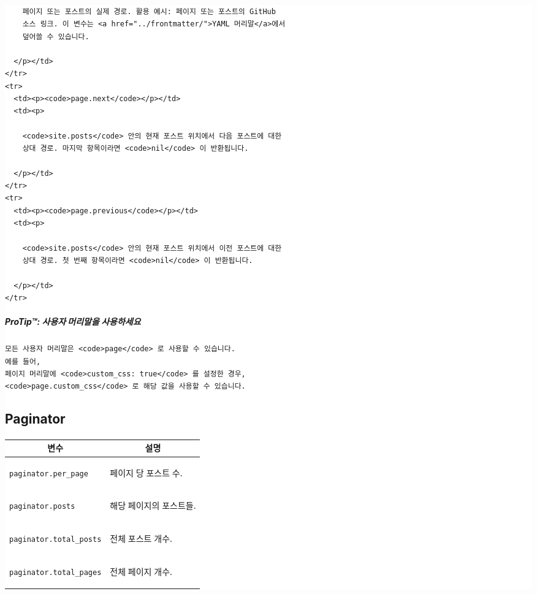         페이지 또는 포스트의 실제 경로. 활용 예시: 페이지 또는 포스트의 GitHub
        소스 링크. 이 변수는 <a href="../frontmatter/">YAML 머리말</a>에서
        덮어쓸 수 있습니다.

      </p></td>
    </tr>
    <tr>
      <td><p><code>page.next</code></p></td>
      <td><p>

        <code>site.posts</code> 안의 현재 포스트 위치에서 다음 포스트에 대한
        상대 경로. 마지막 항목이라면 <code>nil</code> 이 반환됩니다.

      </p></td>
    </tr>
    <tr>
      <td><p><code>page.previous</code></p></td>
      <td><p>

        <code>site.posts</code> 안의 현재 포스트 위치에서 이전 포스트에 대한
        상대 경로. 첫 번째 항목이라면 <code>nil</code> 이 반환됩니다.

      </p></td>
    </tr>
  </tbody>
</table>
</div>

<div class="note">
  <h5>ProTip™: 사용자 머리말을 사용하세요</h5>
  <p>

    모든 사용자 머리말은 <code>page</code> 로 사용할 수 있습니다.
    예를 들어,
    페이지 머리말에 <code>custom_css: true</code> 를 설정한 경우,
    <code>page.custom_css</code> 로 해당 값을 사용할 수 있습니다.

  </p>
</div>

## Paginator

<div class="mobile-side-scroller">
<table>
  <thead>
    <tr>
      <th>변수</th>
      <th>설명</th>
    </tr>
  </thead>
  <tbody>
    <tr>
      <td><p><code>paginator.per_page</code></p></td>
      <td><p>페이지 당 포스트 수.</p></td>
    </tr>
    <tr>
      <td><p><code>paginator.posts</code></p></td>
      <td><p>해당 페이지의 포스트들.</p></td>
    </tr>
    <tr>
      <td><p><code>paginator.total_posts</code></p></td>
      <td><p>전체 포스트 개수.</p></td>
    </tr>
    <tr>
      <td><p><code>paginator.total_pages</code></p></td>
      <td><p>전체 페이지 개수.</p></td>
    </tr>
